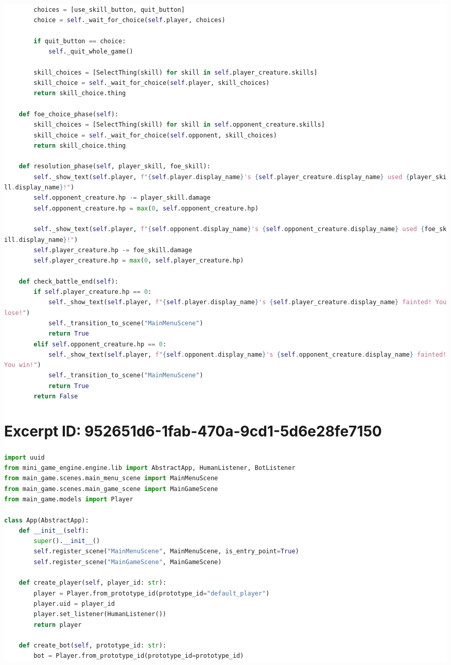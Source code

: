 ```python main_game/scenes/main_game_scene.py
        choices = [use_skill_button, quit_button]
        choice = self._wait_for_choice(self.player, choices)

        if quit_button == choice:
            self._quit_whole_game()

        skill_choices = [SelectThing(skill) for skill in self.player_creature.skills]
        skill_choice = self._wait_for_choice(self.player, skill_choices)
        return skill_choice.thing

    def foe_choice_phase(self):
        skill_choices = [SelectThing(skill) for skill in self.opponent_creature.skills]
        skill_choice = self._wait_for_choice(self.opponent, skill_choices)
        return skill_choice.thing

    def resolution_phase(self, player_skill, foe_skill):
        self._show_text(self.player, f"{self.player.display_name}'s {self.player_creature.display_name} used {player_skill.display_name}!")
        self.opponent_creature.hp -= player_skill.damage
        self.opponent_creature.hp = max(0, self.opponent_creature.hp)

        self._show_text(self.player, f"{self.opponent.display_name}'s {self.opponent_creature.display_name} used {foe_skill.display_name}!")
        self.player_creature.hp -= foe_skill.damage
        self.player_creature.hp = max(0, self.player_creature.hp)

    def check_battle_end(self):
        if self.player_creature.hp == 0:
            self._show_text(self.player, f"{self.player.display_name}'s {self.player_creature.display_name} fainted! You lose!")
            self._transition_to_scene("MainMenuScene")
            return True
        elif self.opponent_creature.hp == 0:
            self._show_text(self.player, f"{self.opponent.display_name}'s {self.opponent_creature.display_name} fainted! You win!")
            self._transition_to_scene("MainMenuScene")
            return True
        return False
```

# Excerpt ID: 952651d6-1fab-470a-9cd1-5d6e28fe7150
```python main_game/main.py
import uuid
from mini_game_engine.engine.lib import AbstractApp, HumanListener, BotListener
from main_game.scenes.main_menu_scene import MainMenuScene
from main_game.scenes.main_game_scene import MainGameScene
from main_game.models import Player

class App(AbstractApp):
    def __init__(self):
        super().__init__()
        self.register_scene("MainMenuScene", MainMenuScene, is_entry_point=True)
        self.register_scene("MainGameScene", MainGameScene)

    def create_player(self, player_id: str):
        player = Player.from_prototype_id(prototype_id="default_player")
        player.uid = player_id
        player.set_listener(HumanListener())
        return player

    def create_bot(self, prototype_id: str):
        bot = Player.from_prototype_id(prototype_id=prototype_id)
```